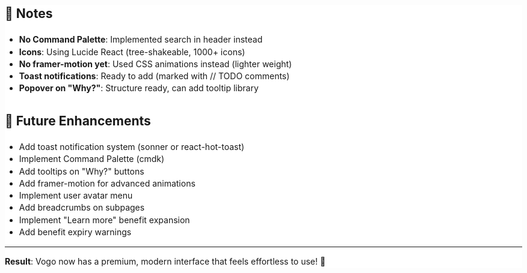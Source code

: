 ## 📝 Notes

- **No Command Palette**: Implemented search in header instead
- **Icons**: Using Lucide React (tree-shakeable, 1000+ icons)
- **No framer-motion yet**: Used CSS animations instead (lighter weight)
- **Toast notifications**: Ready to add (marked with // TODO comments)
- **Popover on "Why?"**: Structure ready, can add tooltip library

## 🔄 Future Enhancements

- Add toast notification system (sonner or react-hot-toast)
- Implement Command Palette (cmdk)
- Add tooltips on "Why?" buttons
- Add framer-motion for advanced animations
- Implement user avatar menu
- Add breadcrumbs on subpages
- Implement "Learn more" benefit expansion
- Add benefit expiry warnings

---

**Result**: Vogo now has a premium, modern interface that feels effortless to use! 🎉

